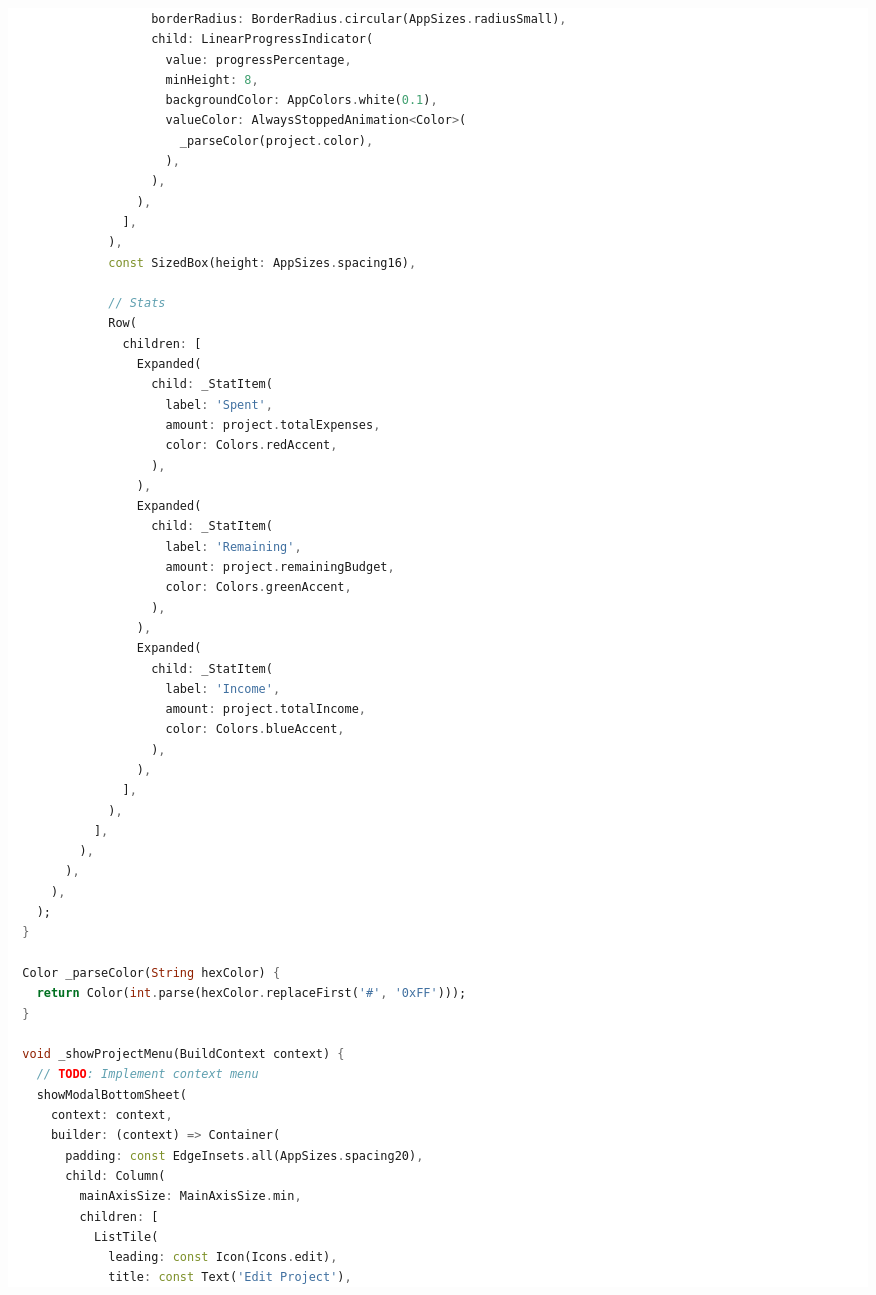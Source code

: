 ```dart
                    borderRadius: BorderRadius.circular(AppSizes.radiusSmall),
                    child: LinearProgressIndicator(
                      value: progressPercentage,
                      minHeight: 8,
                      backgroundColor: AppColors.white(0.1),
                      valueColor: AlwaysStoppedAnimation<Color>(
                        _parseColor(project.color),
                      ),
                    ),
                  ),
                ],
              ),
              const SizedBox(height: AppSizes.spacing16),

              // Stats
              Row(
                children: [
                  Expanded(
                    child: _StatItem(
                      label: 'Spent',
                      amount: project.totalExpenses,
                      color: Colors.redAccent,
                    ),
                  ),
                  Expanded(
                    child: _StatItem(
                      label: 'Remaining',
                      amount: project.remainingBudget,
                      color: Colors.greenAccent,
                    ),
                  ),
                  Expanded(
                    child: _StatItem(
                      label: 'Income',
                      amount: project.totalIncome,
                      color: Colors.blueAccent,
                    ),
                  ),
                ],
              ),
            ],
          ),
        ),
      ),
    );
  }

  Color _parseColor(String hexColor) {
    return Color(int.parse(hexColor.replaceFirst('#', '0xFF')));
  }

  void _showProjectMenu(BuildContext context) {
    // TODO: Implement context menu
    showModalBottomSheet(
      context: context,
      builder: (context) => Container(
        padding: const EdgeInsets.all(AppSizes.spacing20),
        child: Column(
          mainAxisSize: MainAxisSize.min,
          children: [
            ListTile(
              leading: const Icon(Icons.edit),
              title: const Text('Edit Project'),
```